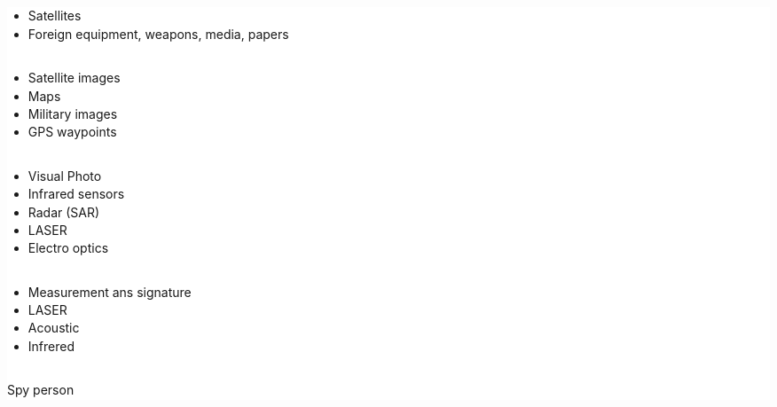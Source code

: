 

</div></div>

## 
<div class="transclusion internal-embed is-loaded"><div class="markdown-embed">



- Satellites
- Foreign equipment, weapons, media, papers

</div></div>

## 
<div class="transclusion internal-embed is-loaded"><div class="markdown-embed">



- Satellite images
- Maps
- Military images
- GPS waypoints

</div></div>

## 
<div class="transclusion internal-embed is-loaded"><div class="markdown-embed">



- Visual Photo
- Infrared sensors
- Radar (SAR)
- LASER
- Electro optics

</div></div>

## 
<div class="transclusion internal-embed is-loaded"><div class="markdown-embed">



- Measurement ans signature 
- LASER
- Acoustic
- Infrered


</div></div>

## 
<div class="transclusion internal-embed is-loaded"><div class="markdown-embed">



Spy person


</div></div>

## 
<div class="transclusion internal-embed is-loaded"><div class="markdown-embed">
